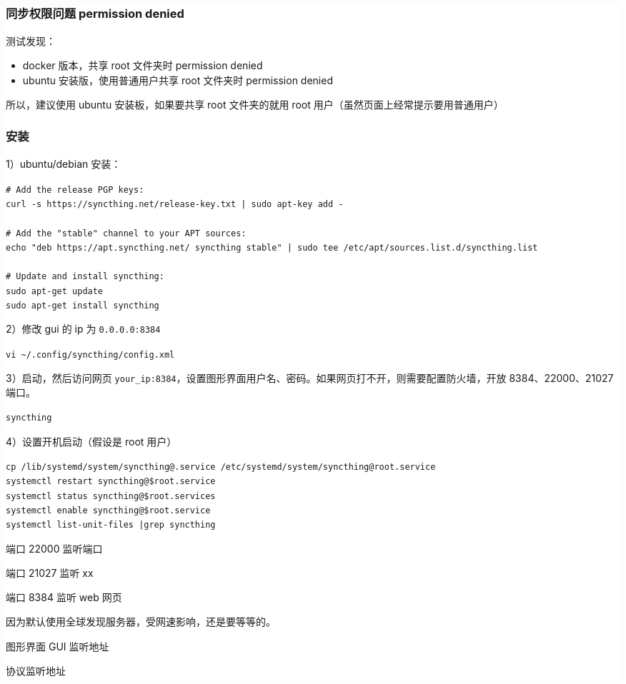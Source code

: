 ### 同步权限问题 permission denied

测试发现：

* docker 版本，共享 root 文件夹时 permission denied
* ubuntu 安装版，使用普通用户共享 root 文件夹时 permission denied

所以，建议使用 ubuntu 安装板，如果要共享 root 文件夹的就用 root 用户（虽然页面上经常提示要用普通用户）

### 安装

1）ubuntu/debian 安装：

```
# Add the release PGP keys:
curl -s https://syncthing.net/release-key.txt | sudo apt-key add -

# Add the "stable" channel to your APT sources:
echo "deb https://apt.syncthing.net/ syncthing stable" | sudo tee /etc/apt/sources.list.d/syncthing.list

# Update and install syncthing:
sudo apt-get update
sudo apt-get install syncthing
```

 2）修改 gui 的 ip 为 `0.0.0.0:8384`

```
vi ~/.config/syncthing/config.xml
```

3）启动，然后访问网页 `your_ip:8384`，设置图形界面用户名、密码。如果网页打不开，则需要配置防火墙，开放 8384、22000、21027 端口。

```
syncthing
```

4）设置开机启动（假设是 root 用户）

```
cp /lib/systemd/system/syncthing@.service /etc/systemd/system/syncthing@root.service
systemctl restart syncthing@$root.service
systemctl status syncthing@$root.services
systemctl enable syncthing@$root.service
systemctl list-unit-files |grep syncthing
```

端口 22000 监听端口

端口 21027 监听 xx

端口 8384 监听 web 网页

因为默认使用全球发现服务器，受网速影响，还是要等等的。

图形界面 GUI 监听地址

协议监听地址
